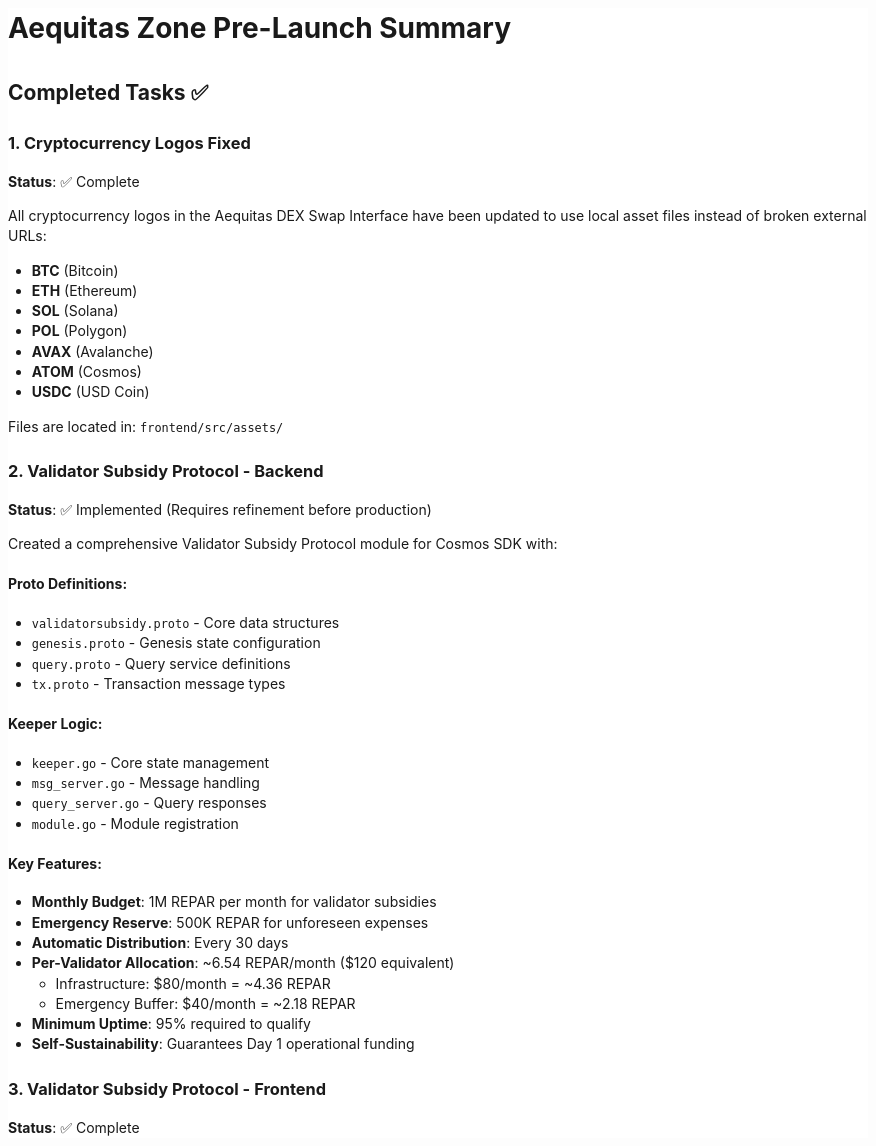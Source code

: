 # Aequitas Zone Pre-Launch Summary

## Completed Tasks ✅

### 1. Cryptocurrency Logos Fixed
**Status**: ✅ Complete

All cryptocurrency logos in the Aequitas DEX Swap Interface have been updated to use local asset files instead of broken external URLs:

- **BTC** (Bitcoin)
- **ETH** (Ethereum)
- **SOL** (Solana)
- **POL** (Polygon)
- **AVAX** (Avalanche)
- **ATOM** (Cosmos)
- **USDC** (USD Coin)

Files are located in: `frontend/src/assets/`

### 2. Validator Subsidy Protocol - Backend
**Status**: ✅ Implemented (Requires refinement before production)

Created a comprehensive Validator Subsidy Protocol module for Cosmos SDK with:

#### Proto Definitions:
- `validatorsubsidy.proto` - Core data structures
- `genesis.proto` - Genesis state configuration
- `query.proto` - Query service definitions
- `tx.proto` - Transaction message types

#### Keeper Logic:
- `keeper.go` - Core state management
- `msg_server.go` - Message handling
- `query_server.go` - Query responses
- `module.go` - Module registration

#### Key Features:
- **Monthly Budget**: 1M REPAR per month for validator subsidies
- **Emergency Reserve**: 500K REPAR for unforeseen expenses
- **Automatic Distribution**: Every 30 days
- **Per-Validator Allocation**: ~6.54 REPAR/month ($120 equivalent)
  - Infrastructure: $80/month = ~4.36 REPAR
  - Emergency Buffer: $40/month = ~2.18 REPAR
- **Minimum Uptime**: 95% required to qualify
- **Self-Sustainability**: Guarantees Day 1 operational funding

### 3. Validator Subsidy Protocol - Frontend
**Status**: ✅ Complete
